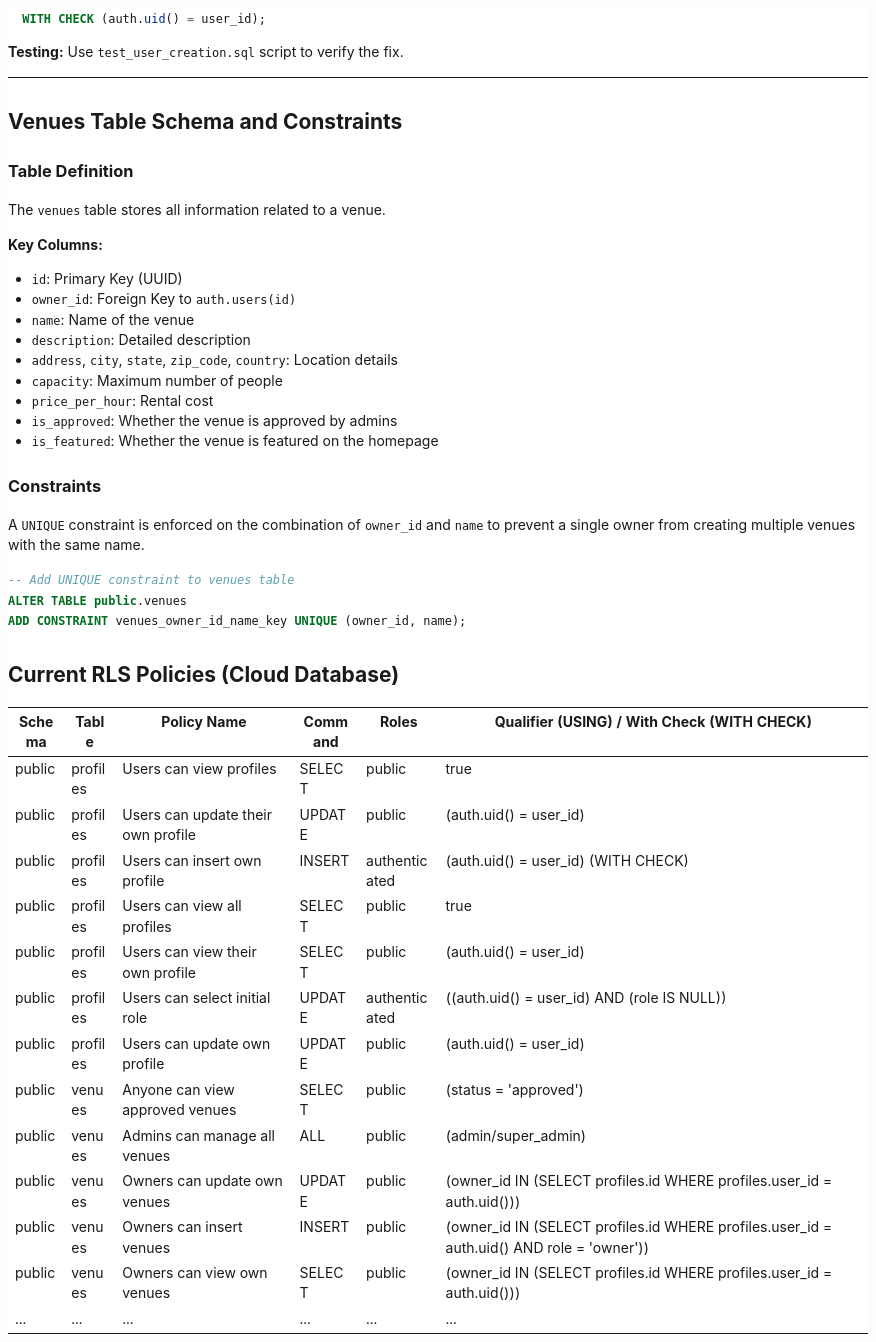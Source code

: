 ```sql
  WITH CHECK (auth.uid() = user_id);
```

**Testing:** Use `test_user_creation.sql` script to verify the fix.

---
## Venues Table Schema and Constraints

### Table Definition
The `venues` table stores all information related to a venue.

**Key Columns:**
- `id`: Primary Key (UUID)
- `owner_id`: Foreign Key to `auth.users(id)`
- `name`: Name of the venue
- `description`: Detailed description
- `address`, `city`, `state`, `zip_code`, `country`: Location details
- `capacity`: Maximum number of people
- `price_per_hour`: Rental cost
- `is_approved`: Whether the venue is approved by admins
- `is_featured`: Whether the venue is featured on the homepage

### Constraints

A `UNIQUE` constraint is enforced on the combination of `owner_id` and `name` to prevent a single owner from creating multiple venues with the same name.

```sql
-- Add UNIQUE constraint to venues table
ALTER TABLE public.venues
ADD CONSTRAINT venues_owner_id_name_key UNIQUE (owner_id, name);
```

## Current RLS Policies (Cloud Database)

| Schema  | Table             | Policy Name                          | Command | Roles         | Qualifier (USING) / With Check (WITH CHECK) |
|---------|-------------------|--------------------------------------|---------|---------------|---------------------------------------------|
| public  | profiles          | Users can view profiles              | SELECT  | public        | true                                        |
| public  | profiles          | Users can update their own profile   | UPDATE  | public        | (auth.uid() = user_id)                      |
| public  | profiles          | Users can insert own profile         | INSERT  | authenticated | (auth.uid() = user_id) (WITH CHECK)         |
| public  | profiles          | Users can view all profiles          | SELECT  | public        | true                                        |
| public  | profiles          | Users can view their own profile     | SELECT  | public        | (auth.uid() = user_id)                      |
| public  | profiles          | Users can select initial role        | UPDATE  | authenticated | ((auth.uid() = user_id) AND (role IS NULL)) |
| public  | profiles          | Users can update own profile         | UPDATE  | public        | (auth.uid() = user_id)                      |
| public  | venues            | Anyone can view approved venues      | SELECT  | public        | (status = 'approved')                       |
| public  | venues            | Admins can manage all venues         | ALL     | public        | (admin/super_admin)                         |
| public  | venues            | Owners can update own venues         | UPDATE  | public        | (owner_id IN (SELECT profiles.id WHERE profiles.user_id = auth.uid())) |
| public  | venues            | Owners can insert venues             | INSERT  | public        | (owner_id IN (SELECT profiles.id WHERE profiles.user_id = auth.uid() AND role = 'owner')) |
| public  | venues            | Owners can view own venues           | SELECT  | public        | (owner_id IN (SELECT profiles.id WHERE profiles.user_id = auth.uid())) |
| ...     | ...               | ...                                  | ...     | ...           | ...                                         |
